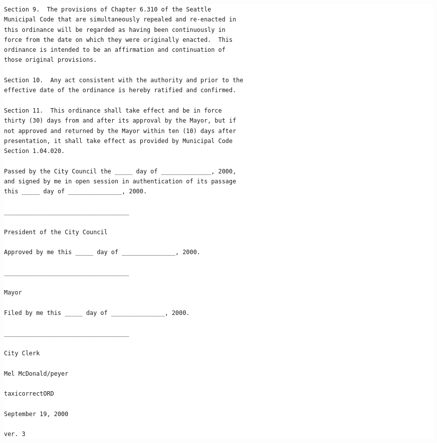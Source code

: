     Section 9.  The provisions of Chapter 6.310 of the Seattle  
    Municipal Code that are simultaneously repealed and re-enacted in  
    this ordinance will be regarded as having been continuously in  
    force from the date on which they were originally enacted.  This  
    ordinance is intended to be an affirmation and continuation of  
    those original provisions.  
  
    Section 10.  Any act consistent with the authority and prior to the  
    effective date of the ordinance is hereby ratified and confirmed.  
  
    Section 11.  This ordinance shall take effect and be in force  
    thirty (30) days from and after its approval by the Mayor, but if  
    not approved and returned by the Mayor within ten (10) days after  
    presentation, it shall take effect as provided by Municipal Code  
    Section 1.04.020.  
  
    Passed by the City Council the _____ day of ______________, 2000,  
    and signed by me in open session in authentication of its passage  
    this _____ day of _______________, 2000.  
  
    ___________________________________  
  
    President of the City Council  
  
    Approved by me this _____ day of _______________, 2000.  
  
    ___________________________________  
  
    Mayor  
  
    Filed by me this _____ day of _______________, 2000.  
  
    ___________________________________  
  
    City Clerk  
  
    Mel McDonald/peyer  
  
    taxicorrectORD  
  
    September 19, 2000  
  
    ver. 3  
